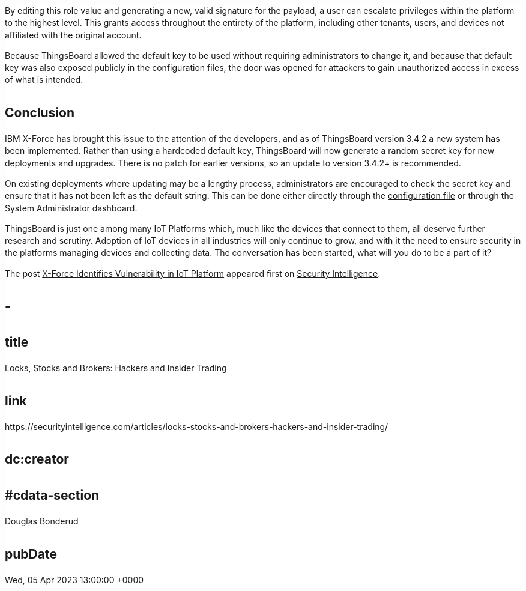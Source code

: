 <p><amp-img src="https://images-cdn.welcomesoftware.com/Zz1lNDYwZDQyMmQzZDMxMWVkOWI2M2JhZmEzNWVmYzJkMg==?token=eyJ0eXAiOiJKV1QiLCJhbGciOiJIUzI1NiJ9.eyJzdWIiOlsiZTQ2MGQ0MjJkM2QzMTFlZDliNjNiYWZhMzVlZmMyZDIiXSwiZXhwIjoxNjgwNzIzMjcyfQ.bkE-IZ5xbgSHrzPJS9nEkYxdkFf_iBHgsYZTLacdp-k" layout="intrinsic" class="" alt="IoT_3.png" width="720" height="228" lightbox="lightbox"></amp-img><amp-img src="https://images-cdn.welcomesoftware.com/Zz1lYjk3NjE4NGQzZDMxMWVkODJlNWZhMGM1MWE2M2Q3ZQ==?token=eyJ0eXAiOiJKV1QiLCJhbGciOiJIUzI1NiJ9.eyJzdWIiOlsiZWI5NzYxODRkM2QzMTFlZDgyZTVmYTBjNTFhNjNkN2UiXSwiZXhwIjoxNjgwNzIzMjcyfQ.23ioSnaANfCHrCv42NQ1I6aIDhPZehGC7TjHFxfkXuU" layout="intrinsic" class="" alt="IoT_4.png" width="720" height="346" lightbox="lightbox"></amp-img></p>
<p>By editing this role value and generating a new, valid signature for the payload, a user can escalate privileges within the platform to the highest level. This grants access throughout the entirety of the platform, including other tenants, users, and devices not affiliated with the original account.<amp-img src="https://images-cdn.welcomesoftware.com/Zz1mNmU3YmZjMGQzZDMxMWVkYWMzY2MyY2Y3YzQ3MGNjZQ==?token=eyJ0eXAiOiJKV1QiLCJhbGciOiJIUzI1NiJ9.eyJzdWIiOlsiZjZlN2JmYzBkM2QzMTFlZGFjM2NjMmNmN2M0NzBjY2UiXSwiZXhwIjoxNjgwNzIzMjcyfQ.9OU_Cprc3Qn0CcVy1R8KkqkGWGQl-BzxNfZKlUjAvrw" layout="intrinsic" class="" alt="IoT_5.png" width="720" height="220" lightbox="lightbox"></amp-img><amp-img src="https://images-cdn.welcomesoftware.com/Zz1mZDI0NzY5ZWQzZDMxMWVkOTQwNmFlZTRhN2M2MWJjZg==?token=eyJ0eXAiOiJKV1QiLCJhbGciOiJIUzI1NiJ9.eyJzdWIiOlsiZmQyNDc2OWVkM2QzMTFlZDk0MDZhZWU0YTdjNjFiY2YiXSwiZXhwIjoxNjgwNzIzMjcyfQ.t7U-6htME-Y2KeRwYqCDmhCjmm0Yknpgu5W6EMVRD7g" layout="intrinsic" class="" alt="IoT_6.png" width="720" height="246" lightbox="lightbox"></amp-img></p>
<p>Because ThingsBoard allowed the default key to be used without requiring administrators to change it, and because that default key was also exposed publicly in the configuration files, the door was opened for attackers to gain unauthorized access in excess of what is intended.</p>
<h2>Conclusion</h2>
<p>IBM X-Force has brought this issue to the attention of the developers, and as of ThingsBoard version 3.4.2 a new system has been implemented. Rather than using a hardcoded default key, ThingsBoard will now generate a random secret key for new deployments and upgrades. There is no patch for earlier versions, so an update to version 3.4.2+ is recommended.</p>
<p>On existing deployments where updating may be a lengthy process, administrators are encouraged to check the secret key and ensure that it has not been left as the default string. This can be done either directly through the <a href="https://github.com/thingsboard/thingsboard/blob/master/application/src/main/resources/thingsboard.yml#L114" target="_blank" rel="noopener nofollow" >configuration file</a>&nbsp;or through the System Administrator dashboard.</p>
<p><amp-img src="https://images-cdn.welcomesoftware.com/Zz00MTRmMDgzZWQzZDQxMWVkYjkxYWQyZWUzYjgwYTFiYw==?token=eyJ0eXAiOiJKV1QiLCJhbGciOiJIUzI1NiJ9.eyJzdWIiOlsiNDE0ZjA4M2VkM2Q0MTFlZGI5MWFkMmVlM2I4MGExYmMiXSwiZXhwIjoxNjgwNzIzMjcyfQ.guu_5peOiypMsa6eT9tEPyB25a57OCnpCSr7MG-tdXo" layout="intrinsic" class="" alt="Screenshot 2023-04-05 at 12.06.42 PM.png" width="720" height="377.5" lightbox="lightbox"></amp-img></p>
<p>ThingsBoard is just one among many IoT Platforms which, much like the devices that connect to them, all deserve further research and scrutiny. Adoption of IoT devices in all industries will only continue to grow, and with it the need to ensure security in the platforms managing devices and collecting data. The conversation has been started, what will you do to be a part of it?</p>
</body></html>
<p>The post <a rel="nofollow" href="https://securityintelligence.com/posts/x-force-identifies-vulnerability-iot-platform/">X-Force Identifies Vulnerability in IoT Platform</a> appeared first on <a rel="nofollow" href="https://securityintelligence.com">Security Intelligence</a>.</p>

## -
## title
Locks, Stocks and Brokers: Hackers and Insider Trading
## link
https://securityintelligence.com/articles/locks-stocks-and-brokers-hackers-and-insider-trading/
## dc:creator
## #cdata-section
Douglas Bonderud
## pubDate
Wed, 05 Apr 2023 13:00:00 +0000